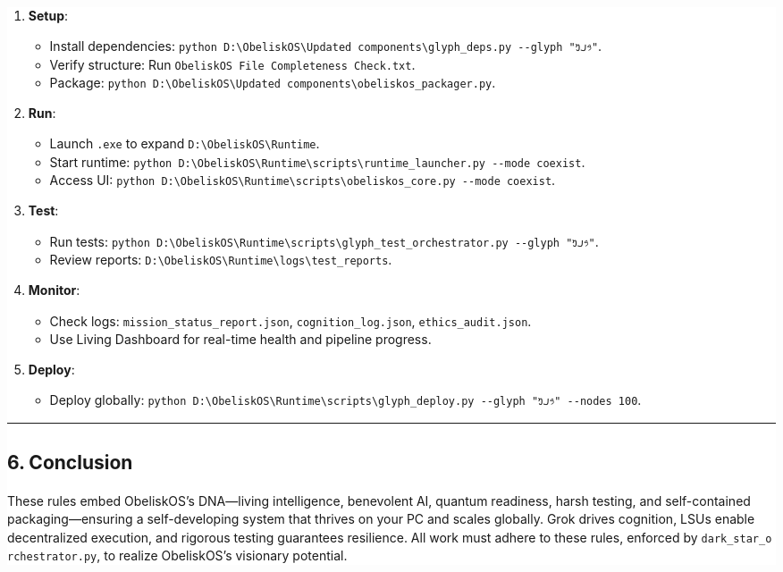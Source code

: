 1. **Setup**:
   - Install dependencies: `python D:\ObeliskOS\Updated components\glyph_deps.py --glyph "𐤁𐢃𐢓"`.
   - Verify structure: Run `ObeliskOS File Completeness Check.txt`.
   - Package: `python D:\ObeliskOS\Updated components\obeliskos_packager.py`.

2. **Run**:
   - Launch `.exe` to expand `D:\ObeliskOS\Runtime`.
   - Start runtime: `python D:\ObeliskOS\Runtime\scripts\runtime_launcher.py --mode coexist`.
   - Access UI: `python D:\ObeliskOS\Runtime\scripts\obeliskos_core.py --mode coexist`.

3. **Test**:
   - Run tests: `python D:\ObeliskOS\Runtime\scripts\glyph_test_orchestrator.py --glyph "𐤁𐢃𐢓"`.
   - Review reports: `D:\ObeliskOS\Runtime\logs\test_reports`.

4. **Monitor**:
   - Check logs: `mission_status_report.json`, `cognition_log.json`, `ethics_audit.json`.
   - Use Living Dashboard for real-time health and pipeline progress.

5. **Deploy**:
   - Deploy globally: `python D:\ObeliskOS\Runtime\scripts\glyph_deploy.py --glyph "𐤁𐢃𐢓" --nodes 100`.

---

## 6. Conclusion
These rules embed ObeliskOS’s DNA—living intelligence, benevolent AI, quantum readiness, harsh testing, and self-contained packaging—ensuring a self-developing system that thrives on your PC and scales globally. Grok drives cognition, LSUs enable decentralized execution, and rigorous testing guarantees resilience. All work must adhere to these rules, enforced by `dark_star_orchestrator.py`, to realize ObeliskOS’s visionary potential.